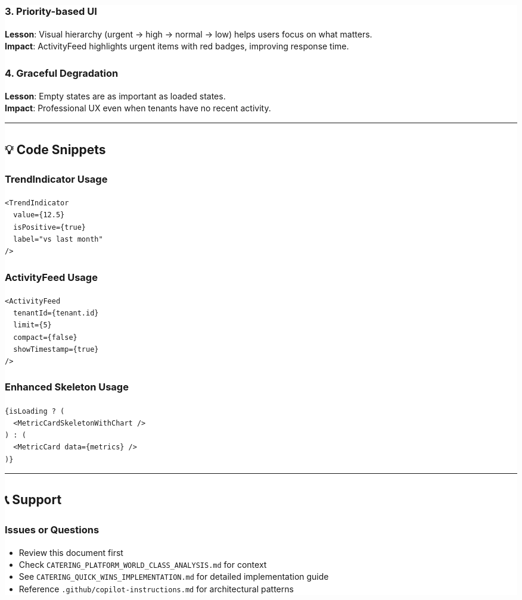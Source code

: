 ### 3. Priority-based UI
**Lesson**: Visual hierarchy (urgent → high → normal → low) helps users focus on what matters.  
**Impact**: ActivityFeed highlights urgent items with red badges, improving response time.

### 4. Graceful Degradation
**Lesson**: Empty states are as important as loaded states.  
**Impact**: Professional UX even when tenants have no recent activity.

---

## 💡 Code Snippets

### TrendIndicator Usage
```tsx
<TrendIndicator 
  value={12.5} 
  isPositive={true} 
  label="vs last month" 
/>
```

### ActivityFeed Usage
```tsx
<ActivityFeed 
  tenantId={tenant.id} 
  limit={5} 
  compact={false}
  showTimestamp={true}
/>
```

### Enhanced Skeleton Usage
```tsx
{isLoading ? (
  <MetricCardSkeletonWithChart />
) : (
  <MetricCard data={metrics} />
)}
```

---

## 📞 Support

### Issues or Questions
- Review this document first
- Check `CATERING_PLATFORM_WORLD_CLASS_ANALYSIS.md` for context
- See `CATERING_QUICK_WINS_IMPLEMENTATION.md` for detailed implementation guide
- Reference `.github/copilot-instructions.md` for architectural patterns
